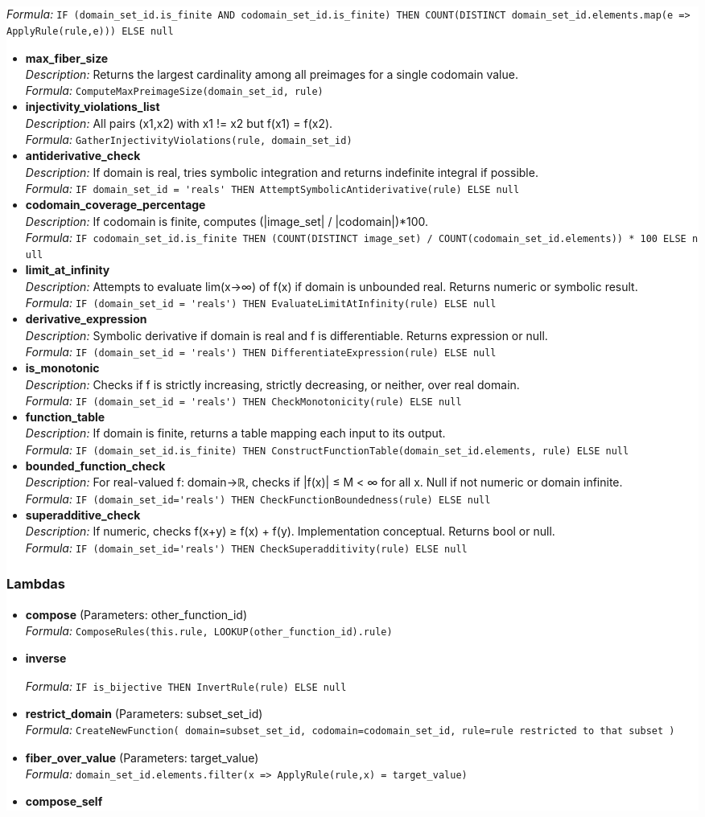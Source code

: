  *Formula:* `IF (domain_set_id.is_finite AND codomain_set_id.is_finite) THEN COUNT(DISTINCT domain_set_id.elements.map(e => ApplyRule(rule,e))) ELSE null`
- **max_fiber_size**  
  *Description:* Returns the largest cardinality among all preimages for a single codomain value.  
  *Formula:* `ComputeMaxPreimageSize(domain_set_id, rule)`
- **injectivity_violations_list**  
  *Description:* All pairs (x1,x2) with x1 != x2 but f(x1) = f(x2).  
  *Formula:* `GatherInjectivityViolations(rule, domain_set_id)`
- **antiderivative_check**  
  *Description:* If domain is real, tries symbolic integration and returns indefinite integral if possible.  
  *Formula:* `IF domain_set_id = 'reals' THEN AttemptSymbolicAntiderivative(rule) ELSE null`
- **codomain_coverage_percentage**  
  *Description:* If codomain is finite, computes (|image_set| / |codomain|)*100.  
  *Formula:* `IF codomain_set_id.is_finite THEN (COUNT(DISTINCT image_set) / COUNT(codomain_set_id.elements)) * 100 ELSE null`
- **limit_at_infinity**  
  *Description:* Attempts to evaluate lim(x→∞) of f(x) if domain is unbounded real. Returns numeric or symbolic result.  
  *Formula:* `IF (domain_set_id = 'reals') THEN EvaluateLimitAtInfinity(rule) ELSE null`
- **derivative_expression**  
  *Description:* Symbolic derivative if domain is real and f is differentiable. Returns expression or null.  
  *Formula:* `IF (domain_set_id = 'reals') THEN DifferentiateExpression(rule) ELSE null`
- **is_monotonic**  
  *Description:* Checks if f is strictly increasing, strictly decreasing, or neither, over real domain.  
  *Formula:* `IF (domain_set_id = 'reals') THEN CheckMonotonicity(rule) ELSE null`
- **function_table**  
  *Description:* If domain is finite, returns a table mapping each input to its output.  
  *Formula:* `IF (domain_set_id.is_finite) THEN ConstructFunctionTable(domain_set_id.elements, rule) ELSE null`
- **bounded_function_check**  
  *Description:* For real-valued f: domain->ℝ, checks if |f(x)| ≤ M < ∞ for all x. Null if not numeric or domain infinite.  
  *Formula:* `IF (domain_set_id='reals') THEN CheckFunctionBoundedness(rule) ELSE null`
- **superadditive_check**  
  *Description:* If numeric, checks f(x+y) ≥ f(x) + f(y). Implementation conceptual. Returns bool or null.  
  *Formula:* `IF (domain_set_id='reals') THEN CheckSuperadditivity(rule) ELSE null`

### Lambdas
- **compose**
  (Parameters: other_function_id)  
  *Formula:* `ComposeRules(this.rule, LOOKUP(other_function_id).rule)`
- **inverse**
    
  *Formula:* `IF is_bijective THEN InvertRule(rule) ELSE null`
- **restrict_domain**
  (Parameters: subset_set_id)  
  *Formula:* `CreateNewFunction( domain=subset_set_id, codomain=codomain_set_id, rule=rule restricted to that subset )`
- **fiber_over_value**
  (Parameters: target_value)  
  *Formula:* `domain_set_id.elements.filter(x => ApplyRule(rule,x) = target_value)`
- **compose_self**
    